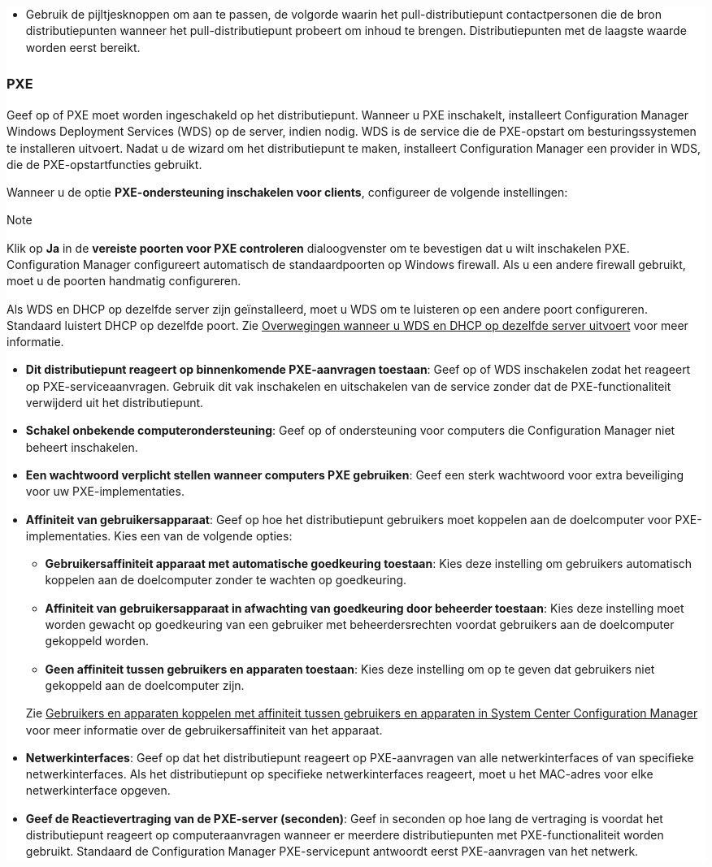 -   Gebruik de pijltjesknoppen om aan te passen, de volgorde waarin het pull-distributiepunt contactpersonen die de bron distributiepunten wanneer het pull-distributiepunt probeert om inhoud te brengen. Distributiepunten met de laagste waarde worden eerst bereikt.  

### <a name="pxe"></a>PXE  
Geef op of PXE moet worden ingeschakeld op het distributiepunt. Wanneer u PXE inschakelt, installeert Configuration Manager Windows Deployment Services (WDS) op de server, indien nodig. WDS is de service die de PXE-opstart om besturingssystemen te installeren uitvoert. Nadat u de wizard om het distributiepunt te maken, installeert Configuration Manager een provider in WDS, die de PXE-opstartfuncties gebruikt. 

Wanneer u de optie **PXE-ondersteuning inschakelen voor clients**, configureer de volgende instellingen:  

 > [!Note]  
 > Klik op **Ja** in de **vereiste poorten voor PXE controleren** dialoogvenster om te bevestigen dat u wilt inschakelen PXE. Configuration Manager configureert automatisch de standaardpoorten op Windows firewall. Als u een andere firewall gebruikt, moet u de poorten handmatig configureren.  
 >   
 > Als WDS en DHCP op dezelfde server zijn geïnstalleerd, moet u WDS om te luisteren op een andere poort configureren. Standaard luistert DHCP op dezelfde poort. Zie [Overwegingen wanneer u WDS en DHCP op dezelfde server uitvoert](/sccm/osd/plan-design/infrastructure-requirements-for-operating-system-deployment#BKMK_WDSandDHCP) voor meer informatie.  

-   **Dit distributiepunt reageert op binnenkomende PXE-aanvragen toestaan**: Geef op of WDS inschakelen zodat het reageert op PXE-serviceaanvragen. Gebruik dit vak inschakelen en uitschakelen van de service zonder dat de PXE-functionaliteit verwijderd uit het distributiepunt.  

-   **Schakel onbekende computerondersteuning**: Geef op of ondersteuning voor computers die Configuration Manager niet beheert inschakelen. 

-   **Een wachtwoord verplicht stellen wanneer computers PXE gebruiken**: Geef een sterk wachtwoord voor extra beveiliging voor uw PXE-implementaties.  

-   **Affiniteit van gebruikersapparaat**: Geef op hoe het distributiepunt gebruikers moet koppelen aan de doelcomputer voor PXE-implementaties. Kies een van de volgende opties:  

    -   **Gebruikersaffiniteit apparaat met automatische goedkeuring toestaan**: Kies deze instelling om gebruikers automatisch koppelen aan de doelcomputer zonder te wachten op goedkeuring.  

    -   **Affiniteit van gebruikersapparaat in afwachting van goedkeuring door beheerder toestaan**: Kies deze instelling moet worden gewacht op goedkeuring van een gebruiker met beheerdersrechten voordat gebruikers aan de doelcomputer gekoppeld worden.  

    -   **Geen affiniteit tussen gebruikers en apparaten toestaan**: Kies deze instelling om op te geven dat gebruikers niet gekoppeld aan de doelcomputer zijn.  

     Zie [Gebruikers en apparaten koppelen met affiniteit tussen gebruikers en apparaten in System Center Configuration Manager](../../../../apps/deploy-use/link-users-and-devices-with-user-device-affinity.md) voor meer informatie over de gebruikersaffiniteit van het apparaat.  

-   **Netwerkinterfaces**: Geef op dat het distributiepunt reageert op PXE-aanvragen van alle netwerkinterfaces of van specifieke netwerkinterfaces. Als het distributiepunt op specifieke netwerkinterfaces reageert, moet u het MAC-adres voor elke netwerkinterface opgeven.  

-   **Geef de Reactievertraging van de PXE-server (seconden)**: Geef in seconden op hoe lang de vertraging is voordat het distributiepunt reageert op computeraanvragen wanneer er meerdere distributiepunten met PXE-functionaliteit worden gebruikt. Standaard de Configuration Manager PXE-servicepunt antwoordt eerst PXE-aanvragen van het netwerk.  

